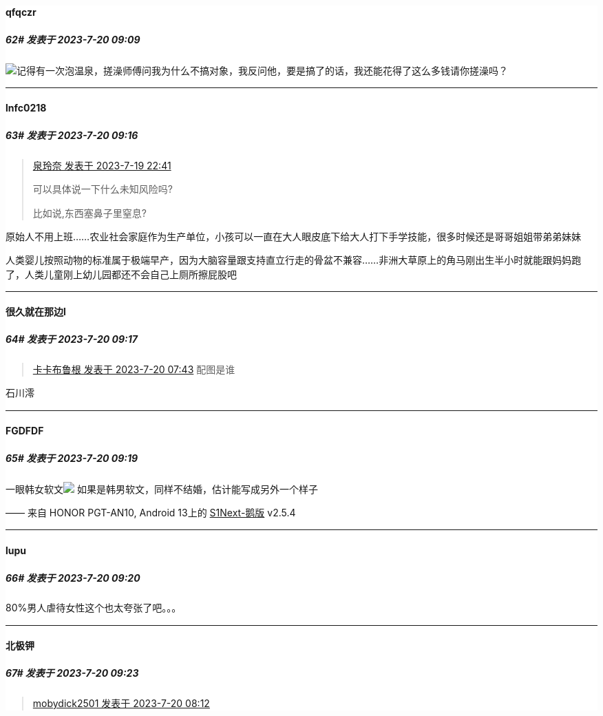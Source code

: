 ####  qfqczr  
##### 62#       发表于 2023-7-20 09:09

<img src="https://static.saraba1st.com/image/smiley/face2017/067.png" referrerpolicy="no-referrer">记得有一次泡温泉，搓澡师傅问我为什么不搞对象，我反问他，要是搞了的话，我还能花得了这么多钱请你搓澡吗？


*****

####  lnfc0218  
##### 63#       发表于 2023-7-20 09:16

<blockquote><a href="httphttps://bbs.saraba1st.com/2b/forum.php?mod=redirect&amp;goto=findpost&amp;pid=61722159&amp;ptid=2145070" target="_blank">泉玲奈 发表于 2023-7-19 22:41</a>

可以具体说一下什么未知风险吗?

比如说,东西塞鼻子里窒息?</blockquote>
原始人不用上班……农业社会家庭作为生产单位，小孩可以一直在大人眼皮底下给大人打下手学技能，很多时候还是哥哥姐姐带弟弟妹妹

人类婴儿按照动物的标准属于极端早产，因为大脑容量跟支持直立行走的骨盆不兼容……非洲大草原上的角马刚出生半小时就能跟妈妈跑了，人类儿童刚上幼儿园都还不会自己上厕所擦屁股吧

*****

####  很久就在那边l  
##### 64#       发表于 2023-7-20 09:17

<blockquote><a href="httphttps://bbs.saraba1st.com/2b/forum.php?mod=redirect&amp;goto=findpost&amp;pid=61724124&amp;ptid=2145070" target="_blank">卡卡布鲁根 发表于 2023-7-20 07:43</a>
配图是谁</blockquote>
石川澪

*****

####  FGDFDF  
##### 65#       发表于 2023-7-20 09:19

一眼韩女软文<img src="https://static.saraba1st.com/image/smiley/face2017/067.png" referrerpolicy="no-referrer">
如果是韩男软文，同样不结婚，估计能写成另外一个样子

—— 来自 HONOR PGT-AN10, Android 13上的 [S1Next-鹅版](https://github.com/ykrank/S1-Next/releases) v2.5.4

*****

####  lupu  
##### 66#       发表于 2023-7-20 09:20

80%男人虐待女性这个也太夸张了吧。。。

*****

####  北极钾  
##### 67#       发表于 2023-7-20 09:23

<blockquote><a href="httphttps://bbs.saraba1st.com/2b/forum.php?mod=redirect&amp;goto=findpost&amp;pid=61724254&amp;ptid=2145070" target="_blank">mobydick2501 发表于 2023-7-20 08:12</a>
